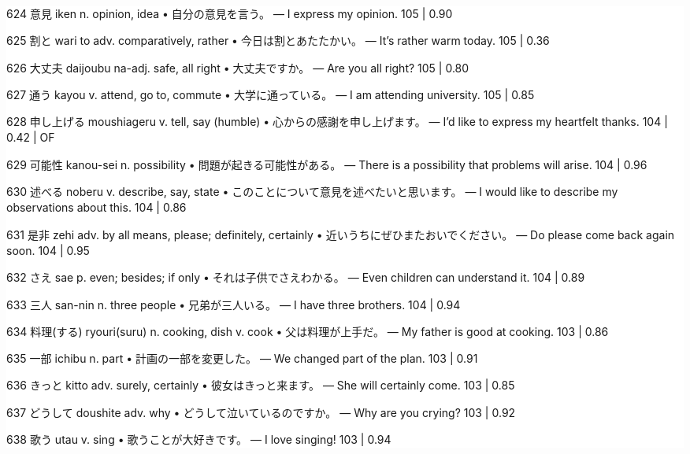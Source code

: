 624  意見 iken n. opinion, idea
•  自分の意見を言う。 — I express my opinion.
105 | 0.90

625  割と wari to adv. comparatively, rather
•  今日は割とあたたかい。 — It’s rather warm today.
105 | 0.36

626  大丈夫 daijoubu na-adj. safe, all right
•  大丈夫ですか。 — Are you all right?
105 | 0.80

627  通う kayou v. attend, go to, commute
•  大学に通っている。 — I am attending university.
105 | 0.85

628  申し上げる moushiageru v. tell, say (humble)
•  心からの感謝を申し上げます。 — I’d like to express my heartfelt thanks.
104 | 0.42 | OF

629  可能性 kanou-sei n. possibility
•  問題が起きる可能性がある。 — There is a possibility that problems will arise.
104 | 0.96

630  述べる noberu v. describe, say, state
•  このことについて意見を述べたいと思います。 — I would like to describe my observations about this.
104 | 0.86

631  是非 zehi adv. by all means, please; definitely, certainly
•  近いうちにぜひまたおいでください。 — Do please come back again soon.
104 | 0.95

632  さえ sae p. even; besides; if only
•  それは子供でさえわかる。 — Even children can understand it.
104 | 0.89

633  三人 san-nin n. three people
•  兄弟が三人いる。 — I have three brothers.
104 | 0.94

634  料理(する) ryouri(suru) n. cooking, dish v. cook
•  父は料理が上手だ。 — My father is good at cooking.
103 | 0.86

635  一部 ichibu n. part
•  計画の一部を変更した。 — We changed part of the plan.
103 | 0.91

636  きっと kitto adv. surely, certainly
•  彼女はきっと来ます。 — She will certainly come.
103 | 0.85

637  どうして doushite adv. why
•  どうして泣いているのですか。 — Why are you crying?
103 | 0.92

638  歌う utau v. sing
•  歌うことが大好きです。 — I love singing!
103 | 0.94
